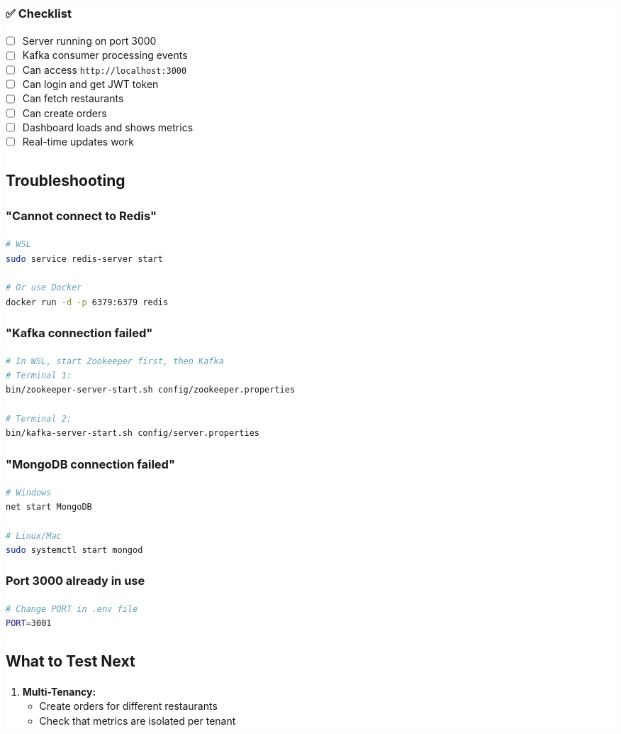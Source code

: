 ### ✅ Checklist

- [ ] Server running on port 3000
- [ ] Kafka consumer processing events
- [ ] Can access `http://localhost:3000`
- [ ] Can login and get JWT token
- [ ] Can fetch restaurants
- [ ] Can create orders
- [ ] Dashboard loads and shows metrics
- [ ] Real-time updates work

## Troubleshooting

### "Cannot connect to Redis"
```bash
# WSL
sudo service redis-server start

# Or use Docker
docker run -d -p 6379:6379 redis
```

### "Kafka connection failed"
```bash
# In WSL, start Zookeeper first, then Kafka
# Terminal 1:
bin/zookeeper-server-start.sh config/zookeeper.properties

# Terminal 2:
bin/kafka-server-start.sh config/server.properties
```

### "MongoDB connection failed"
```bash
# Windows
net start MongoDB

# Linux/Mac
sudo systemctl start mongod
```

### Port 3000 already in use
```bash
# Change PORT in .env file
PORT=3001
```

## What to Test Next

1. **Multi-Tenancy:**
   - Create orders for different restaurants
   - Check that metrics are isolated per tenant
